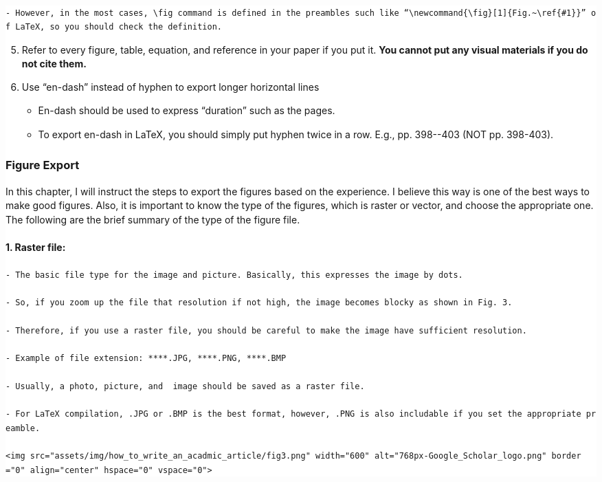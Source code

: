     - However, in the most cases, \fig command is defined in the preambles such like “\newcommand{\fig}[1]{Fig.~\ref{#1}}” of LaTeX, so you should check the definition.

5. Refer to every figure, table, equation, and reference in your paper if you put it. **You cannot put any visual materials if you do not cite them.**

6. Use “en-dash” instead of hyphen to export longer horizontal lines

    - En-dash should be used to express “duration” such as the pages.

    - To export en-dash in LaTeX, you should simply put hyphen twice in a row. E.g., pp. 398--403 (NOT pp. 398-403).

### Figure Export

In this chapter, I will instruct the steps to export the figures based on the experience. I believe this way is one of the best ways to make good figures. Also, it is important to know the type of the figures, which is raster or vector, and choose the appropriate one. The following are the brief summary of the type of the figure file.

#### 1. Raster file: 

    - The basic file type for the image and picture. Basically, this expresses the image by dots.

    - So, if you zoom up the file that resolution if not high, the image becomes blocky as shown in Fig. 3. 

    - Therefore, if you use a raster file, you should be careful to make the image have sufficient resolution. 

    - Example of file extension: ****.JPG, ****.PNG, ****.BMP

    - Usually, a photo, picture, and  image should be saved as a raster file. 

    - For LaTeX compilation, .JPG or .BMP is the best format, however, .PNG is also includable if you set the appropriate preamble.

    <img src="assets/img/how_to_write_an_acadmic_article/fig3.png" width="600" alt="768px-Google_Scholar_logo.png" border="0" align="center" hspace="0" vspace="0">
